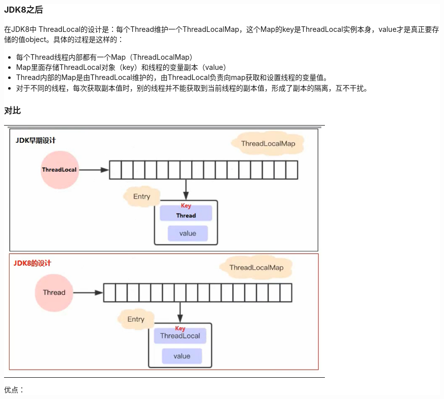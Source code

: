 ### JDK8之后

在JDK8中 ThreadLocal的设计是：每个Thread维护一个ThreadLocalMap，这个Map的key是ThreadLocal实例本身，value才是真正要存储的值object。具体的过程是这样的：

- 每个Thread线程内部都有一个Map（ThreadLocalMap）
- Map里面存储ThreadLocal对象（key）和线程的变量副本（value）
- Thread内部的Map是由ThreadLocal维护的，由ThreadLocal负责向map获取和设置线程的变量值。
- 对于不同的线程，每次获取副本值时，别的线程并不能获取到当前线程的副本值，形成了副本的隔离，互不干扰。

### 对比

|                                                              |
| ------------------------------------------------------------ |
| <img src="images/image-20200710215128743.png" alt="image-20200710215128743" style="zoom:67%;" /> |

优点：
